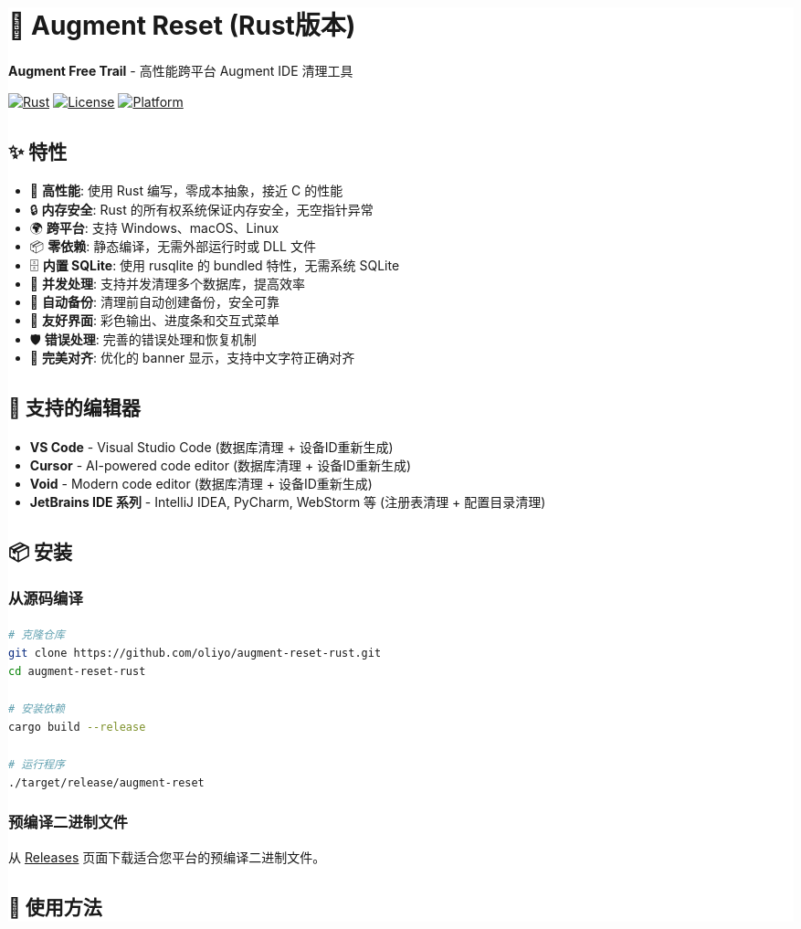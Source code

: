 # 🚀 Augment Reset (Rust版本)

**Augment Free Trail** - 高性能跨平台 Augment IDE 清理工具

[![Rust](https://img.shields.io/badge/rust-1.75+-orange.svg)](https://www.rust-lang.org)
[![License](https://img.shields.io/badge/license-MIT-blue.svg)](LICENSE)
[![Platform](https://img.shields.io/badge/platform-Windows%20%7C%20macOS%20%7C%20Linux-lightgrey.svg)](https://github.com/oliyo/augment-reset-rust)

## ✨ 特性

- 🚀 **高性能**: 使用 Rust 编写，零成本抽象，接近 C 的性能
- 🔒 **内存安全**: Rust 的所有权系统保证内存安全，无空指针异常
- 🌍 **跨平台**: 支持 Windows、macOS、Linux
- 📦 **零依赖**: 静态编译，无需外部运行时或 DLL 文件
- 🗄️ **内置 SQLite**: 使用 rusqlite 的 bundled 特性，无需系统 SQLite
- 🔄 **并发处理**: 支持并发清理多个数据库，提高效率
- 💾 **自动备份**: 清理前自动创建备份，安全可靠
- 🎨 **友好界面**: 彩色输出、进度条和交互式菜单
- 🛡️ **错误处理**: 完善的错误处理和恢复机制
- 📐 **完美对齐**: 优化的 banner 显示，支持中文字符正确对齐

## 🎯 支持的编辑器

- **VS Code** - Visual Studio Code (数据库清理 + 设备ID重新生成)
- **Cursor** - AI-powered code editor (数据库清理 + 设备ID重新生成)
- **Void** - Modern code editor (数据库清理 + 设备ID重新生成)
- **JetBrains IDE 系列** - IntelliJ IDEA, PyCharm, WebStorm 等 (注册表清理 + 配置目录清理)

## 📦 安装

### 从源码编译

```bash
# 克隆仓库
git clone https://github.com/oliyo/augment-reset-rust.git
cd augment-reset-rust

# 安装依赖
cargo build --release

# 运行程序
./target/release/augment-reset
```

### 预编译二进制文件

从 [Releases](https://github.com/oliyo/augment-reset-rust/releases) 页面下载适合您平台的预编译二进制文件。

## 🚀 使用方法
